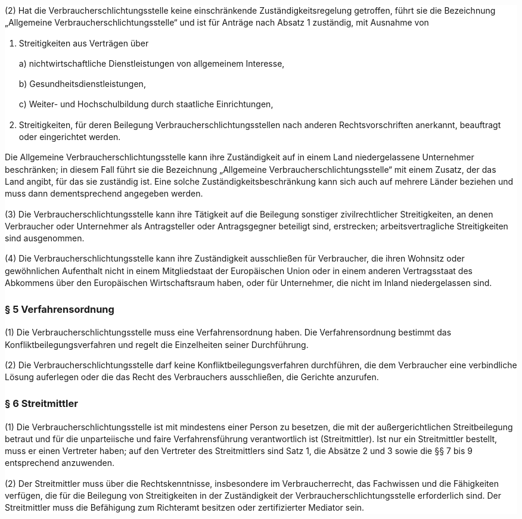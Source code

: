 

(2) Hat die Verbraucherschlichtungsstelle keine einschränkende Zuständigkeitsregelung getroffen, führt sie die Bezeichnung „Allgemeine Verbraucherschlichtungsstelle“ und ist für Anträge nach Absatz 1 zuständig, mit Ausnahme von

1.  Streitigkeiten aus Verträgen über

    a)  nichtwirtschaftliche Dienstleistungen von allgemeinem Interesse,


    b)  Gesundheitsdienstleistungen,


    c)  Weiter- und Hochschulbildung durch staatliche Einrichtungen,





2.  Streitigkeiten, für deren Beilegung Verbraucherschlichtungsstellen nach anderen Rechtsvorschriften anerkannt, beauftragt oder eingerichtet werden.



Die Allgemeine Verbraucherschlichtungsstelle kann ihre Zuständigkeit auf in einem Land niedergelassene Unternehmer beschränken; in diesem Fall führt sie die Bezeichnung „Allgemeine Verbraucherschlichtungsstelle“ mit einem Zusatz, der das Land angibt, für das sie zuständig ist. Eine solche Zuständigkeitsbeschränkung kann sich auch auf mehrere Länder beziehen und muss dann dementsprechend angegeben werden.

(3) Die Verbraucherschlichtungsstelle kann ihre Tätigkeit auf die Beilegung sonstiger zivilrechtlicher Streitigkeiten, an denen Verbraucher oder Unternehmer als Antragsteller oder Antragsgegner beteiligt sind, erstrecken; arbeitsvertragliche Streitigkeiten sind ausgenommen.

(4) Die Verbraucherschlichtungsstelle kann ihre Zuständigkeit ausschließen für Verbraucher, die ihren Wohnsitz oder gewöhnlichen Aufenthalt nicht in einem Mitgliedstaat der Europäischen Union oder in einem anderen Vertragsstaat des Abkommens über den Europäischen Wirtschaftsraum haben, oder für Unternehmer, die nicht im Inland niedergelassen sind.


### § 5 Verfahrensordnung

(1) Die Verbraucherschlichtungsstelle muss eine Verfahrensordnung haben. Die Verfahrensordnung bestimmt das Konfliktbeilegungsverfahren und regelt die Einzelheiten seiner Durchführung.

(2) Die Verbraucherschlichtungsstelle darf keine Konfliktbeilegungsverfahren durchführen, die dem Verbraucher eine verbindliche Lösung auferlegen oder die das Recht des Verbrauchers ausschließen, die Gerichte anzurufen.


### § 6 Streitmittler

(1) Die Verbraucherschlichtungsstelle ist mit mindestens einer Person zu besetzen, die mit der außergerichtlichen Streitbeilegung betraut und für die unparteiische und faire Verfahrensführung verantwortlich ist (Streitmittler). Ist nur ein Streitmittler bestellt, muss er einen Vertreter haben; auf den Vertreter des Streitmittlers sind Satz 1, die Absätze 2 und 3 sowie die §§ 7 bis 9 entsprechend anzuwenden.

(2) Der Streitmittler muss über die Rechtskenntnisse, insbesondere im Verbraucherrecht, das Fachwissen und die Fähigkeiten verfügen, die für die Beilegung von Streitigkeiten in der Zuständigkeit der Verbraucherschlichtungsstelle erforderlich sind. Der Streitmittler muss die Befähigung zum Richteramt besitzen oder zertifizierter Mediator sein.
